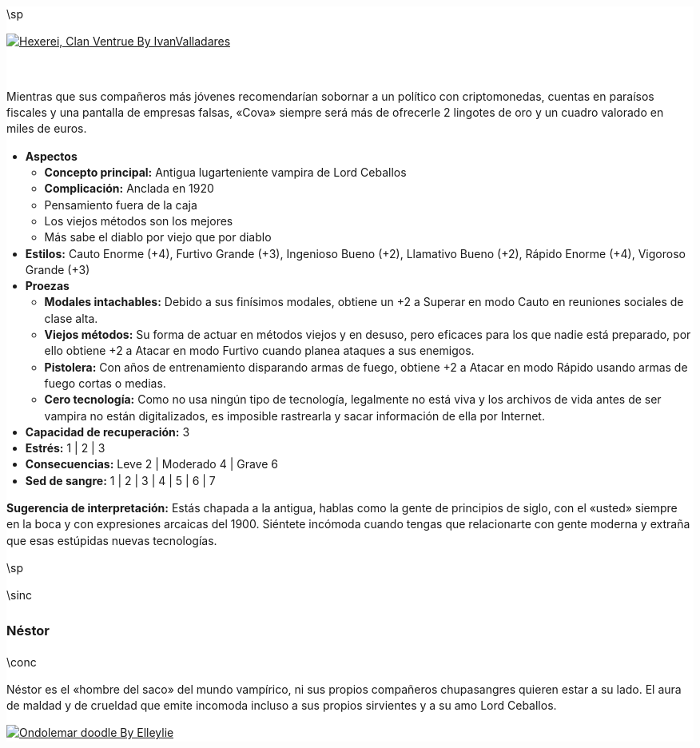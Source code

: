 \sp

[![Hexerei, Clan Ventrue By IvanValladares](./assests/images/hexerei__clan_ventrue_by_ivanvalladares_duv7i4-375w-2x.jpg "Hexerei, Clan Ventrue By IvanValladares")](https://www.deviantart.com/ivanvalladares/art/Hexerei-Clan-Ventrue-51844540 "Hexerei, Clan Ventrue By IvanValladares")

&nbsp;

Mientras que sus compañeros más jóvenes recomendarían sobornar a un político con criptomonedas, cuentas en paraísos fiscales y una pantalla de empresas falsas, «Cova» siempre será más de ofrecerle 2 lingotes de oro y un cuadro valorado en miles de euros.

* **Aspectos**
  * **Concepto principal:** Antigua lugarteniente vampira de Lord Ceballos
  * **Complicación:** Anclada en 1920
  * Pensamiento fuera de la caja
  * Los viejos métodos son los mejores
  * Más sabe el diablo por viejo que por diablo
* **Estilos:** Cauto Enorme (+4), Furtivo Grande (+3), Ingenioso Bueno (+2), Llamativo Bueno (+2), Rápido Enorme (+4), Vigoroso Grande (+3)
* **Proezas**
  * **Modales intachables:** Debido a sus finísimos modales, obtiene un +2 a Superar en modo Cauto en reuniones sociales de clase alta.
  * **Viejos métodos:** Su forma de actuar en métodos viejos y en desuso, pero eficaces para los que nadie está preparado, por ello obtiene +2 a Atacar en modo Furtivo cuando planea ataques a sus enemigos.
  * **Pistolera:** Con años de entrenamiento disparando armas de fuego, obtiene +2 a Atacar en modo Rápido usando armas de fuego cortas o medias. 
  * **Cero tecnología:** Como no usa ningún tipo de tecnología, legalmente no está viva y los archivos de vida antes de ser vampira no están digitalizados, es imposible rastrearla y sacar información de ella por Internet. 
* **Capacidad de recuperación:** 3
* **Estrés:** 1 | 2 | 3
* **Consecuencias:** Leve 2 | Moderado 4 | Grave 6
* **Sed de sangre:** 1 | 2 | 3 | 4 | 5 | 6 | 7

**Sugerencia de interpretación:** Estás chapada a la antigua, hablas como la gente de principios de siglo, con el «usted» siempre en la boca y con expresiones arcaicas del 1900. Siéntete incómoda cuando tengas que relacionarte con gente moderna y extraña que esas estúpidas nuevas tecnologías.

\sp

\sinc

### Néstor

\conc

Néstor es el «hombre del saco» del mundo vampírico, ni sus propios compañeros chupasangres quieren estar a su lado. El aura de maldad y de crueldad que emite incomoda incluso a sus propios sirvientes y a su amo Lord Ceballos.

[![Ondolemar doodle By Elleylie](./assests/images/ondolemar_doodle_by_elleylie_d83zx4p-pre.jpg "Ondolemar doodle By Elleylie")](https://www.deviantart.com/elleylie/art/Ondolemar-doodle-490444153 "Ondolemar doodle By Elleylie")
